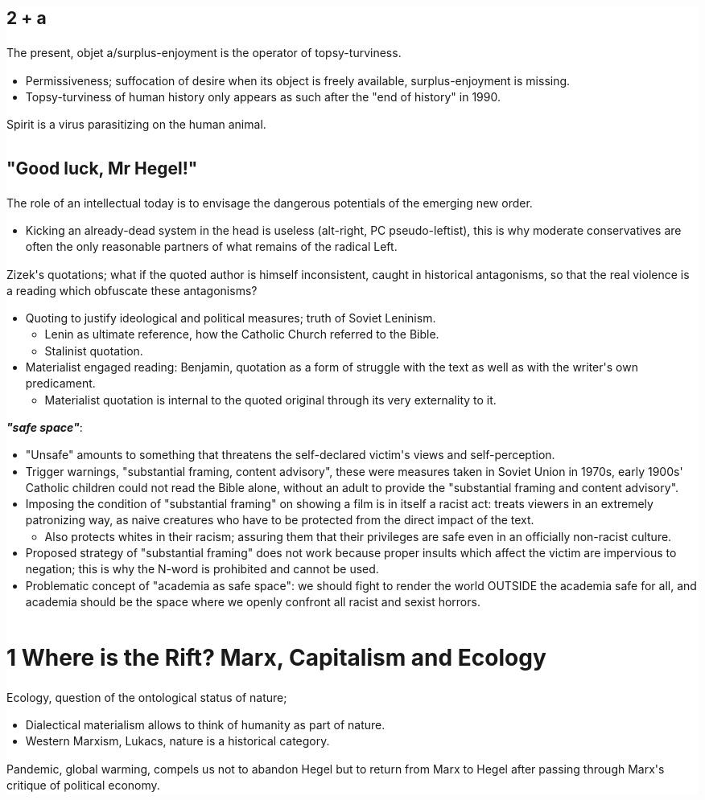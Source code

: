 ## 2 + a

The present, objet a/surplus-enjoyment is the operator of topsy-turviness.
* Permissiveness; suffocation of desire when its object is freely available, surplus-enjoyment is missing.
* Topsy-turviness of human history only appears as such after the "end of history" in 1990.

Spirit is a virus parasitizing on the human animal.

## "Good luck, Mr Hegel!"

The role of an intellectual today is to envisage the dangerous potentials of the emerging new order.
* Kicking an already-dead system in the head is useless (alt-right, PC pseudo-leftist), this is why moderate conservatives are often the only reasonable partners of what remains of the radical Left.

Zizek's quotations; what if the quoted author is himself inconsistent, caught in historical antagonisms, so that the real violence is a reading which obfuscate these antagonisms?
* Quoting to justify ideological and political measures; truth of Soviet Leninism.
    * Lenin as ultimate reference, how the Catholic Church referred to the Bible.
    * Stalinist quotation.
* Materialist engaged reading: Benjamin, quotation as a form of struggle with the text as well as with the writer's own predicament.
    * Materialist quotation is internal to the quoted original through its very externality to it.

***"safe space"***:
* "Unsafe" amounts to something that threatens the self-declared victim's views and self-perception.
* Trigger warnings, "substantial framing, content advisory", these were measures taken in Soviet Union in 1970s, early 1900s' Catholic children could not read the Bible alone, without an adult to provide the "substantial framing and content advisory".
* Imposing the condition of "substantial framing" on showing a film is in itself a racist act: treats viewers in an extremely patronizing way, as naive creatures who have to be protected from the direct impact of the text.
    * Also protects whites in their racism; assuring them that their privileges are safe even in an officially non-racist culture.
* Proposed strategy of "substantial framing" does not work because proper insults which affect the victim are impervious to negation; this is why the N-word is prohibited and cannot be used.
* Problematic concept of "academia as safe space": we should fight to render the world OUTSIDE the academia safe for all, and academia should be the space where we openly confront all racist and sexist horrors.

# 1 Where is the Rift? Marx, Capitalism and Ecology

Ecology, question of the ontological status of nature;

* Dialectical materialism allows to think of humanity as part of nature.
* Western Marxism, Lukacs, nature is a historical category.

Pandemic, global warming, compels us not to abandon Hegel but to return from Marx to Hegel after passing through Marx's critique of political economy.
